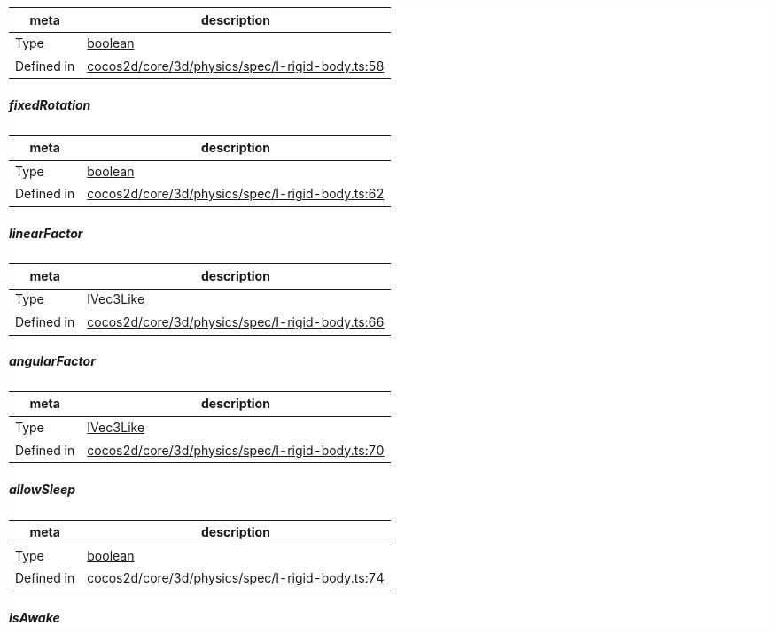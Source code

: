 > 

| meta | description |
|------|-------------|
| Type | <a href="https://developer.mozilla.org/en/JavaScript/Reference/Global_Objects/Boolean" class="crosslink external" target="_blank">boolean</a> |
| Defined in | [cocos2d/core/3d/physics/spec/I-rigid-body.ts:58](https://github.com/cocos-creator/engine/blob/5a29bc48b8b66d479bb93d92e64418ce8a7c0f34/cocos2d/core/3d/physics/spec/I-rigid-body.ts#L58) |



##### fixedRotation

> 

| meta | description |
|------|-------------|
| Type | <a href="https://developer.mozilla.org/en/JavaScript/Reference/Global_Objects/Boolean" class="crosslink external" target="_blank">boolean</a> |
| Defined in | [cocos2d/core/3d/physics/spec/I-rigid-body.ts:62](https://github.com/cocos-creator/engine/blob/5a29bc48b8b66d479bb93d92e64418ce8a7c0f34/cocos2d/core/3d/physics/spec/I-rigid-body.ts#L62) |



##### linearFactor

> 

| meta | description |
|------|-------------|
| Type | <a href="../classes/IVec3Like.html" class="crosslink">IVec3Like</a> |
| Defined in | [cocos2d/core/3d/physics/spec/I-rigid-body.ts:66](https://github.com/cocos-creator/engine/blob/5a29bc48b8b66d479bb93d92e64418ce8a7c0f34/cocos2d/core/3d/physics/spec/I-rigid-body.ts#L66) |



##### angularFactor

> 

| meta | description |
|------|-------------|
| Type | <a href="../classes/IVec3Like.html" class="crosslink">IVec3Like</a> |
| Defined in | [cocos2d/core/3d/physics/spec/I-rigid-body.ts:70](https://github.com/cocos-creator/engine/blob/5a29bc48b8b66d479bb93d92e64418ce8a7c0f34/cocos2d/core/3d/physics/spec/I-rigid-body.ts#L70) |



##### allowSleep

> 

| meta | description |
|------|-------------|
| Type | <a href="https://developer.mozilla.org/en/JavaScript/Reference/Global_Objects/Boolean" class="crosslink external" target="_blank">boolean</a> |
| Defined in | [cocos2d/core/3d/physics/spec/I-rigid-body.ts:74](https://github.com/cocos-creator/engine/blob/5a29bc48b8b66d479bb93d92e64418ce8a7c0f34/cocos2d/core/3d/physics/spec/I-rigid-body.ts#L74) |



##### isAwake
